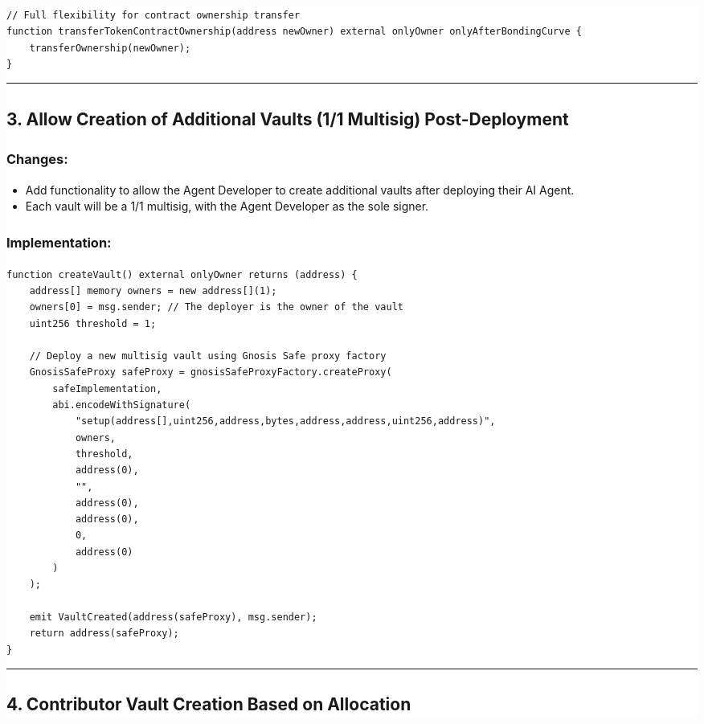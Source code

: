 ```solidity
// Full flexibility for contract ownership transfer
function transferTokenContractOwnership(address newOwner) external onlyOwner onlyAfterBondingCurve {
    transferOwnership(newOwner);
}
```

---

## **3. Allow Creation of Additional Vaults (1/1 Multisig) Post-Deployment**

### **Changes**:
- Add functionality to allow the Agent Developer to create additional vaults after deploying their AI Agent.
- Each vault will be a 1/1 multisig, with the Agent Developer as the sole signer.

### **Implementation**:

```solidity
function createVault() external onlyOwner returns (address) {
    address[] memory owners = new address[](1);
    owners[0] = msg.sender; // The deployer is the owner of the vault
    uint256 threshold = 1;

    // Deploy a new multisig vault using Gnosis Safe proxy factory
    GnosisSafeProxy safeProxy = gnosisSafeProxyFactory.createProxy(
        safeImplementation, 
        abi.encodeWithSignature(
            "setup(address[],uint256,address,bytes,address,address,uint256,address)",
            owners,
            threshold,
            address(0),
            "",
            address(0),
            address(0),
            0,
            address(0)
        )
    );
    
    emit VaultCreated(address(safeProxy), msg.sender);
    return address(safeProxy);
}
```

---

## **4. Contributor Vault Creation Based on Allocation**
